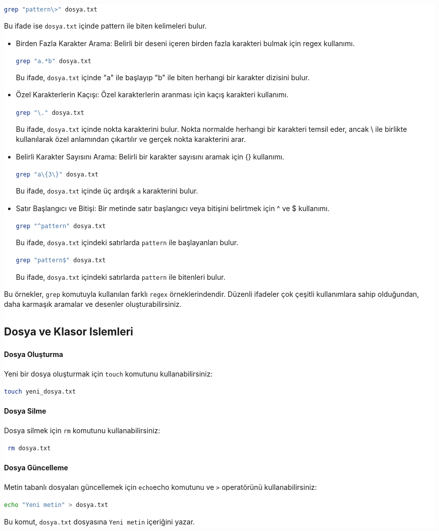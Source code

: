   ```bash
  grep "pattern\>" dosya.txt
  ```
   Bu ifade ise `dosya.txt` içinde pattern ile biten kelimeleri bulur.

- Birden Fazla Karakter Arama: Belirli bir deseni içeren birden fazla karakteri bulmak için regex kullanımı.
  ```bash
  grep "a.*b" dosya.txt
  ```
  Bu ifade, `dosya.txt` içinde "a" ile başlayıp "b" ile biten herhangi bir karakter dizisini bulur.

- Özel Karakterlerin Kaçışı: Özel karakterlerin aranması için kaçış karakteri kullanımı.
  ```bash
  grep "\." dosya.txt
  ```
   Bu ifade, `dosya.txt` içinde nokta karakterini bulur. Nokta normalde herhangi bir karakteri temsil eder, ancak \ ile birlikte kullanılarak özel anlamından 
   çıkartılır ve gerçek nokta karakterini arar.

- Belirli Karakter Sayısını Arama: Belirli bir karakter sayısını aramak için {} kullanımı.
  ```bash
  grep "a\{3\}" dosya.txt
  ```
   Bu ifade, `dosya.txt` içinde üç ardışık `a` karakterini bulur.

- Satır Başlangıcı ve Bitişi: Bir metinde satır başlangıcı veya bitişini belirtmek için ^ ve $ kullanımı.
  ```bash
  grep "^pattern" dosya.txt
  ```
   Bu ifade, `dosya.txt` içindeki satırlarda `pattern` ile başlayanları bulur.

  ```bash
  grep "pattern$" dosya.txt
  ```
  Bu ifade, `dosya.txt` içindeki satırlarda `pattern` ile bitenleri bulur.

Bu örnekler, `grep` komutuyla kullanılan farklı `regex` örneklerindendir. Düzenli ifadeler çok çeşitli kullanımlara sahip olduğundan, daha karmaşık aramalar ve desenler oluşturabilirsiniz.


## Dosya ve Klasor Islemleri

#### Dosya Oluşturma
Yeni bir dosya oluşturmak için `touch` komutunu kullanabilirsiniz:
 ```bash
touch yeni_dosya.txt
  ```
#### Dosya Silme
Dosya silmek için `rm` komutunu kullanabilirsiniz:
 ```bash
  rm dosya.txt
  ```
#### Dosya Güncelleme
Metin tabanlı dosyaları güncellemek için `echo`echo komutunu ve `>` operatörünü kullanabilirsiniz:
 ```bash
echo "Yeni metin" > dosya.txt
  ```
Bu komut, `dosya.txt` dosyasına `Yeni metin` içeriğini yazar.
